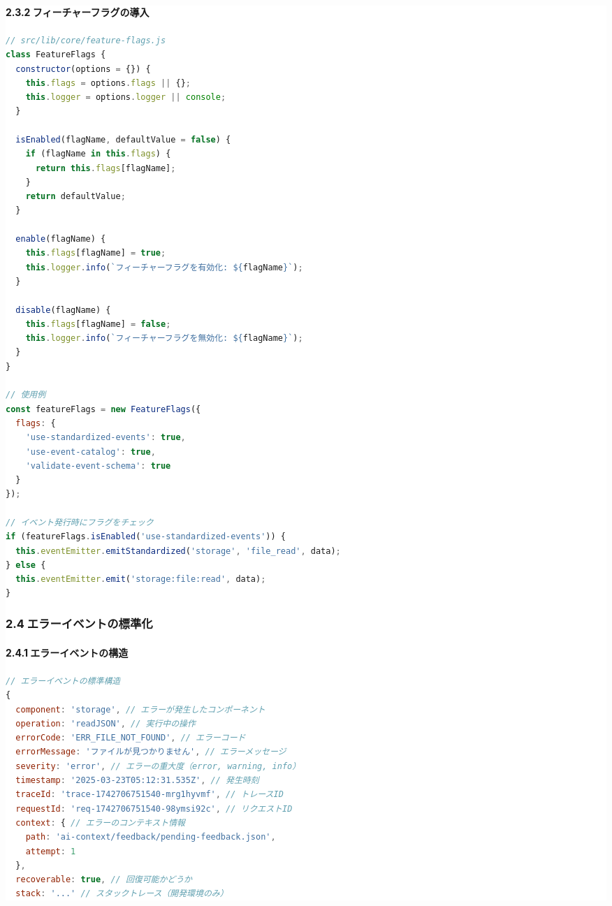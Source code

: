 #### 2.3.2 フィーチャーフラグの導入
```javascript
// src/lib/core/feature-flags.js
class FeatureFlags {
  constructor(options = {}) {
    this.flags = options.flags || {};
    this.logger = options.logger || console;
  }
  
  isEnabled(flagName, defaultValue = false) {
    if (flagName in this.flags) {
      return this.flags[flagName];
    }
    return defaultValue;
  }
  
  enable(flagName) {
    this.flags[flagName] = true;
    this.logger.info(`フィーチャーフラグを有効化: ${flagName}`);
  }
  
  disable(flagName) {
    this.flags[flagName] = false;
    this.logger.info(`フィーチャーフラグを無効化: ${flagName}`);
  }
}

// 使用例
const featureFlags = new FeatureFlags({
  flags: {
    'use-standardized-events': true,
    'use-event-catalog': true,
    'validate-event-schema': true
  }
});

// イベント発行時にフラグをチェック
if (featureFlags.isEnabled('use-standardized-events')) {
  this.eventEmitter.emitStandardized('storage', 'file_read', data);
} else {
  this.eventEmitter.emit('storage:file:read', data);
}
```

### 2.4 エラーイベントの標準化

#### 2.4.1 エラーイベントの構造
```javascript
// エラーイベントの標準構造
{
  component: 'storage', // エラーが発生したコンポーネント
  operation: 'readJSON', // 実行中の操作
  errorCode: 'ERR_FILE_NOT_FOUND', // エラーコード
  errorMessage: 'ファイルが見つかりません', // エラーメッセージ
  severity: 'error', // エラーの重大度（error, warning, info）
  timestamp: '2025-03-23T05:12:31.535Z', // 発生時刻
  traceId: 'trace-1742706751540-mrg1hyvmf', // トレースID
  requestId: 'req-1742706751540-98ymsi92c', // リクエストID
  context: { // エラーのコンテキスト情報
    path: 'ai-context/feedback/pending-feedback.json',
    attempt: 1
  },
  recoverable: true, // 回復可能かどうか
  stack: '...' // スタックトレース（開発環境のみ）
```